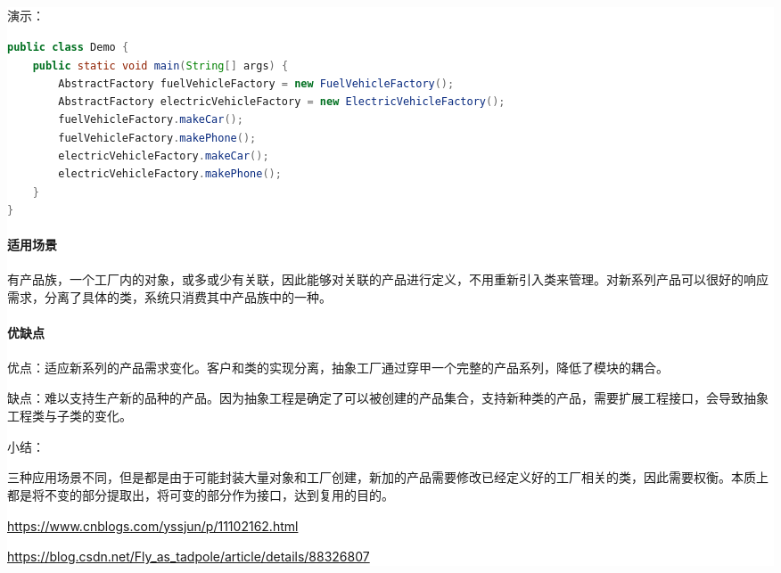 演示：

```java
public class Demo {
	public static void main(String[] args) {
		AbstractFactory fuelVehicleFactory = new FuelVehicleFactory();
		AbstractFactory electricVehicleFactory = new ElectricVehicleFactory();
		fuelVehicleFactory.makeCar();
		fuelVehicleFactory.makePhone();
		electricVehicleFactory.makeCar();
		electricVehicleFactory.makePhone();
	}
}
```



#### 适用场景

有产品族，一个工厂内的对象，或多或少有关联，因此能够对关联的产品进行定义，不用重新引入类来管理。对新系列产品可以很好的响应需求，分离了具体的类，系统只消费其中产品族中的一种。



#### 优缺点

优点：适应新系列的产品需求变化。客户和类的实现分离，抽象工厂通过穿甲一个完整的产品系列，降低了模块的耦合。

缺点：难以支持生产新的品种的产品。因为抽象工程是确定了可以被创建的产品集合，支持新种类的产品，需要扩展工程接口，会导致抽象工程类与子类的变化。



小结：

三种应用场景不同，但是都是由于可能封装大量对象和工厂创建，新加的产品需要修改已经定义好的工厂相关的类，因此需要权衡。本质上都是将不变的部分提取出，将可变的部分作为接口，达到复用的目的。



https://www.cnblogs.com/yssjun/p/11102162.html

https://blog.csdn.net/Fly_as_tadpole/article/details/88326807